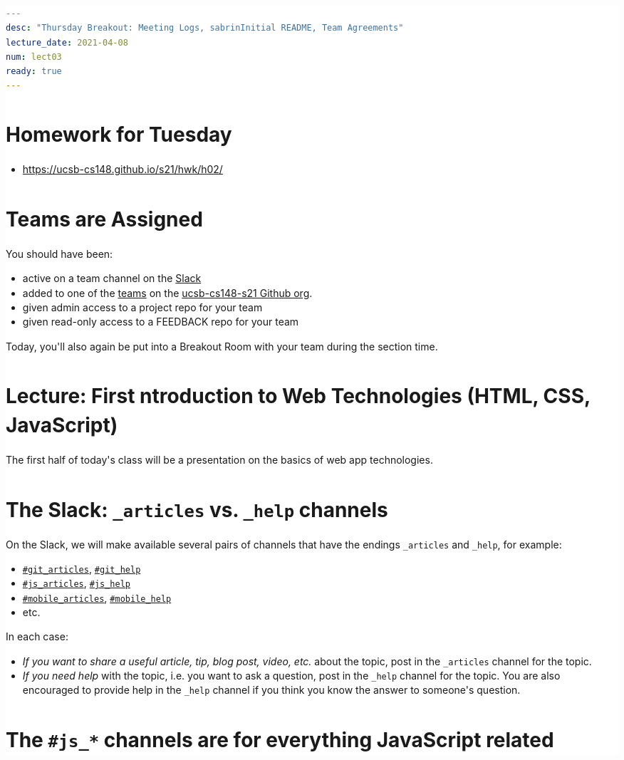 ```yaml
---
desc: "Thursday Breakout: Meeting Logs, sabrinInitial README, Team Agreements"
lecture_date: 2021-04-08
num: lect03
ready: true
---
```


# Homework for Tuesday 

* <https://ucsb-cs148.github.io/s21/hwk/h02/>


# Teams are Assigned

You should have been:
- active on a team channel on the [Slack](https://ucsb-cs148-s21.slack.com)
- added to one of the [teams](https://github.com/orgs/ucsb-cs148-s21/teams) on the [ucsb-cs148-s21 Github org](https://github.com/ucsb-cs148-s21).
- given admin access to a project repo for your team
- given read-only access to a FEEDBACK repo for your team

Today, you'll also again be put into a Breakout Room with your team during the section time.    

# Lecture: First ntroduction to Web Technologies (HTML, CSS, JavaScript)
The first half of today's class will be a presentation on the basics of web app technologies. 


# The Slack: `_articles` vs. `_help` channels

On the Slack, we will make available several pairs of channels that have the endings `_articles` and `_help`, for example:
* [`#git_articles`](https://app.slack.com/client/T01SN5WFKFC/C01TNCNH5RT), [`#git_help`](https://app.slack.com/client/T01SN5WFKFC/C01TRF4NMPU)
* [`#js_articles`](https://app.slack.com/client/T01SN5WFKFC/C01TAMFB3F1), [`#js_help`](https://app.slack.com/client/T01SN5WFKFC/C01TJN2VBF0)
* [`#mobile_articles`](https://app.slack.com/client/T01SN5WFKFC/C01TRFP5CAE), [`#mobile_help`](https://app.slack.com/client/T01SN5WFKFC/C01TRN3MP5Z)
* etc.

In each case:
* *If you want to share a useful article, tip, blog post, video, etc.* about the topic,  post in the `_articles` channel for the topic.
* *If you need help* with the topic, i.e. you want to ask a question, post in the `_help` channel for the topic.   You are also encouraged to provide help in the `_help` channel if you think you know the answer to someone's question.

# The `#js_*` channels are for everything JavaScript related
